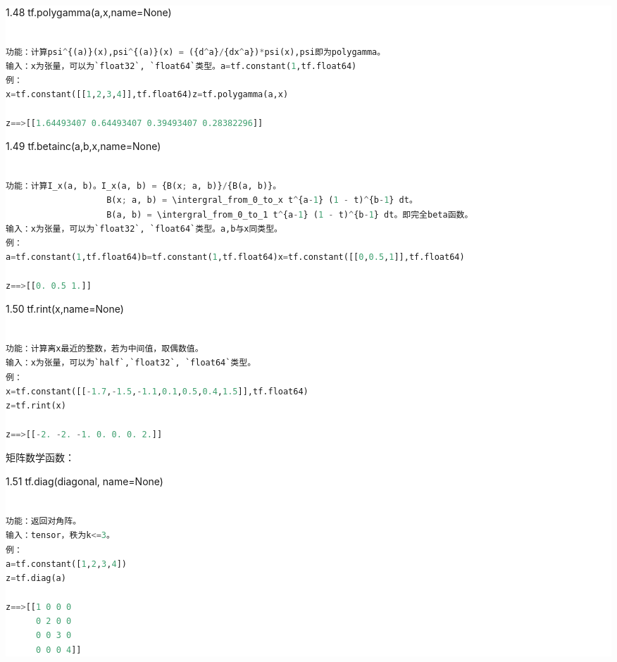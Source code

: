 1.48 tf.polygamma(a,x,name=None)

```python

功能：计算psi^{(a)}(x),psi^{(a)}(x) = ({d^a}/{dx^a})*psi(x),psi即为polygamma。    
输入：x为张量，可以为`float32`, `float64`类型。a=tf.constant(1,tf.float64)
例：
x=tf.constant([[1,2,3,4]],tf.float64)z=tf.polygamma(a,x)

z==>[[1.64493407 0.64493407 0.39493407 0.28382296]]

```

1.49 tf.betainc(a,b,x,name=None)


```python

功能：计算I_x(a, b)。I_x(a, b) = {B(x; a, b)}/{B(a, b)}。
                    B(x; a, b) = \intergral_from_0_to_x t^{a-1} (1 - t)^{b-1} dt。
                    B(a, b) = \intergral_from_0_to_1 t^{a-1} (1 - t)^{b-1} dt。即完全beta函数。          
输入：x为张量，可以为`float32`, `float64`类型。a,b与x同类型。
例：
a=tf.constant(1,tf.float64)b=tf.constant(1,tf.float64)x=tf.constant([[0,0.5,1]],tf.float64)

z==>[[0. 0.5 1.]]

```

1.50 tf.rint(x,name=None)

```python

功能：计算离x最近的整数，若为中间值，取偶数值。
输入：x为张量，可以为`half`,`float32`, `float64`类型。
例：
x=tf.constant([[-1.7,-1.5,-1.1,0.1,0.5,0.4,1.5]],tf.float64)
z=tf.rint(x)

z==>[[-2. -2. -1. 0. 0. 0. 2.]]

```

矩阵数学函数：

1.51 tf.diag(diagonal, name=None)


```python

功能：返回对角阵。
输入：tensor，秩为k<=3。
例：
a=tf.constant([1,2,3,4])
z=tf.diag(a)

z==>[[1 0 0 0
      0 2 0 0
      0 0 3 0
      0 0 0 4]]

```
